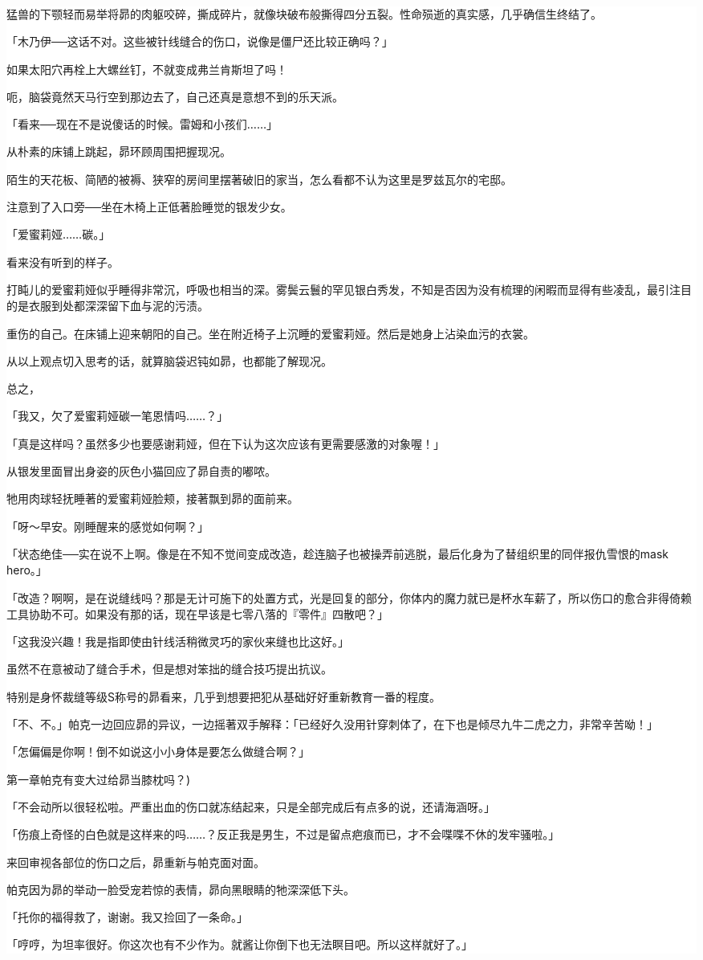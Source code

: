 猛兽的下颚轻而易举将昴的肉躯咬碎，撕成碎片，就像块破布般撕得四分五裂。性命殒逝的真实感，几乎确信生终结了。

「木乃伊──这话不对。这些被针线缝合的伤口，说像是僵尸还比较正确吗？」

如果太阳穴再栓上大螺丝钉，不就变成弗兰肯斯坦了吗！

呃，脑袋竟然天马行空到那边去了，自己还真是意想不到的乐天派。

「看来──现在不是说傻话的时候。雷姆和小孩们……」

从朴素的床铺上跳起，昴环顾周围把握现况。

陌生的天花板、简陋的被褥、狭窄的房间里摆著破旧的家当，怎么看都不认为这里是罗兹瓦尔的宅邸。

注意到了入口旁──坐在木椅上正低著脸睡觉的银发少女。

「爱蜜莉娅……碳。」

看来没有听到的样子。

打盹儿的爱蜜莉娅似乎睡得非常沉，呼吸也相当的深。雾鬓云鬟的罕见银白秀发，不知是否因为没有梳理的闲暇而显得有些凌乱，最引注目的是衣服到处都深深留下血与泥的污渍。

重伤的自己。在床铺上迎来朝阳的自己。坐在附近椅子上沉睡的爱蜜莉娅。然后是她身上沾染血污的衣裳。

从以上观点切入思考的话，就算脑袋迟钝如昴，也都能了解现况。

总之，

「我又，欠了爱蜜莉娅碳一笔恩情吗……？」

「真是这样吗？虽然多少也要感谢莉娅，但在下认为这次应该有更需要感激的对象喔！」

从银发里面冒出身姿的灰色小猫回应了昴自责的嘟哝。

牠用肉球轻抚睡著的爱蜜莉娅脸颊，接著飘到昴的面前来。

「呀～早安。刚睡醒来的感觉如何啊？」

「状态绝佳──实在说不上啊。像是在不知不觉间变成改造，趁连脑子也被操弄前逃脱，最后化身为了替组织里的同伴报仇雪恨的mask hero。」

「改造？啊啊，是在说缝线吗？那是无计可施下的处置方式，光是回复的部分，你体内的魔力就已是杯水车薪了，所以伤口的愈合非得倚赖工具协助不可。如果没有那的话，现在早该是七零八落的『零件』四散吧？」

「这我没兴趣！我是指即使由针线活稍微灵巧的家伙来缝也比这好。」

虽然不在意被动了缝合手术，但是想对笨拙的缝合技巧提出抗议。

特别是身怀裁缝等级S称号的昴看来，几乎到想要把犯从基础好好重新教育一番的程度。

「不、不。」帕克一边回应昴的异议，一边摇著双手解释：「已经好久没用针穿刺体了，在下也是倾尽九牛二虎之力，非常辛苦呦！」

「怎偏偏是你啊！倒不如说这小小身体是要怎么做缝合啊？」

第一章帕克有变大过给昴当膝枕吗？)

「不会动所以很轻松啦。严重出血的伤口就冻结起来，只是全部完成后有点多的说，还请海涵呀。」

「伤痕上奇怪的白色就是这样来的吗……？反正我是男生，不过是留点疤痕而已，才不会喋喋不休的发牢骚啦。」

来回审视各部位的伤口之后，昴重新与帕克面对面。

帕克因为昴的举动一脸受宠若惊的表情，昴向黑眼睛的牠深深低下头。

「托你的福得救了，谢谢。我又捡回了一条命。」

「哼哼，为坦率很好。你这次也有不少作为。就酱让你倒下也无法瞑目吧。所以这样就好了。」
